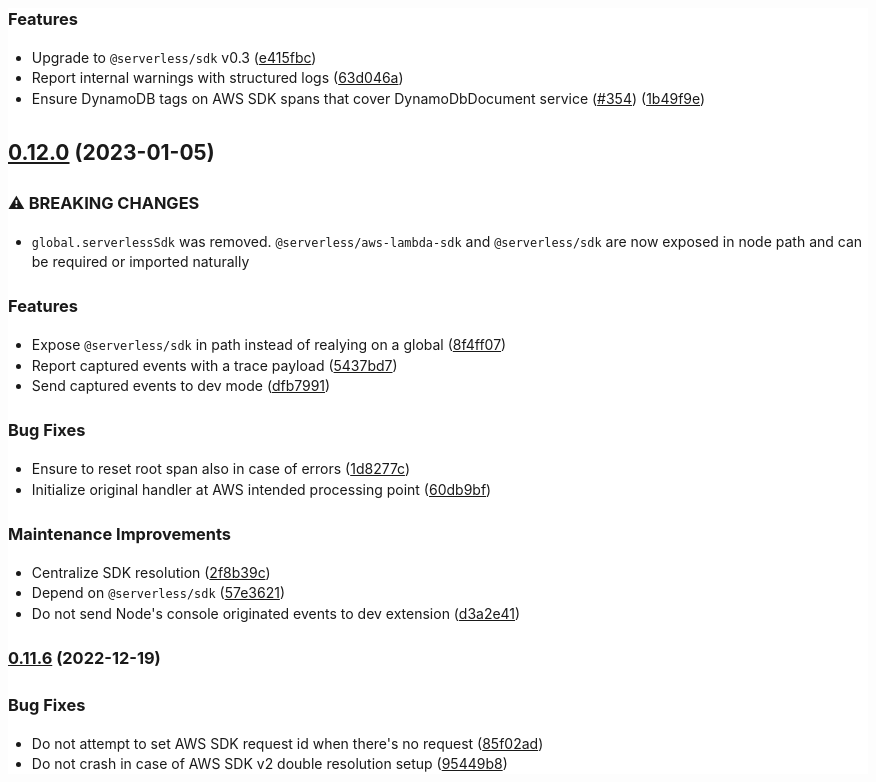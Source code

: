 ### Features

- Upgrade to `@serverless/sdk` v0.3 ([e415fbc](https://github.com/serverless/console/commit/e415fbcdb8b80cd0c0fb6bffe754d4f654bf66ca))
- Report internal warnings with structured logs ([63d046a](https://github.com/serverless/console/commit/63d046a033565d1196d2d1ae89fbae81e938e226))
- Ensure DynamoDB tags on AWS SDK spans that cover DynamoDbDocument service ([#354](https://github.com/serverless/console/issues/354)) ([1b49f9e](https://github.com/serverless/console/commit/1b49f9e9affecfcf469dc469bb43470bdedcfc41))

## [0.12.0](https://github.com/serverless/console/compare/@serverless/aws-lambda-sdk@0.11.6...@serverless/aws-lambda-sdk@0.12.0) (2023-01-05)

### ⚠ BREAKING CHANGES

- `global.serverlessSdk` was removed. `@serverless/aws-lambda-sdk` and `@serverless/sdk` are now exposed in node path and can be required or imported naturally

### Features

- Expose `@serverless/sdk` in path instead of realying on a global ([8f4ff07](https://github.com/serverless/console/commit/8f4ff0741df73c8e6d0b3afa3ec20e3d915fdb9b))
- Report captured events with a trace payload ([5437bd7](https://github.com/serverless/console/commit/5437bd72e7ee8c2df6618bb953e9f4bc79c1948e))
- Send captured events to dev mode ([dfb7991](https://github.com/serverless/console/commit/dfb799116cfef18e262840546bceec5cd7e2303b))

### Bug Fixes

- Ensure to reset root span also in case of errors ([1d8277c](https://github.com/serverless/console/commit/1d8277cfc87cccd90213e06e51eea0530edcb729))
- Initialize original handler at AWS intended processing point ([60db9bf](https://github.com/serverless/console/commit/60db9bfffee7358ee30009b4637d69c0aaa439e8))

### Maintenance Improvements

- Centralize SDK resolution ([2f8b39c](https://github.com/serverless/console/commit/2f8b39c5920736d7576c9162bb553f48798c74ba))
- Depend on `@serverless/sdk` ([57e3621](https://github.com/serverless/console/commit/57e3621ae68ff544d4b14610baeae04e87dac8dc))
- Do not send Node's console originated events to dev extension ([d3a2e41](https://github.com/serverless/console/commit/d3a2e411f1513cf0474546a53dc60b733307e7dd))

### [0.11.6](https://github.com/serverless/console/compare/@serverless/aws-lambda-sdk@0.11.5...@serverless/aws-lambda-sdk@0.11.6) (2022-12-19)

### Bug Fixes

- Do not attempt to set AWS SDK request id when there's no request ([85f02ad](https://github.com/serverless/console/commit/85f02adb46f93325b6e01678fc4de05c5212d766))
- Do not crash in case of AWS SDK v2 double resolution setup ([95449b8](https://github.com/serverless/console/commit/95449b899de59600f13d62a9c446b3292d302ddd))
